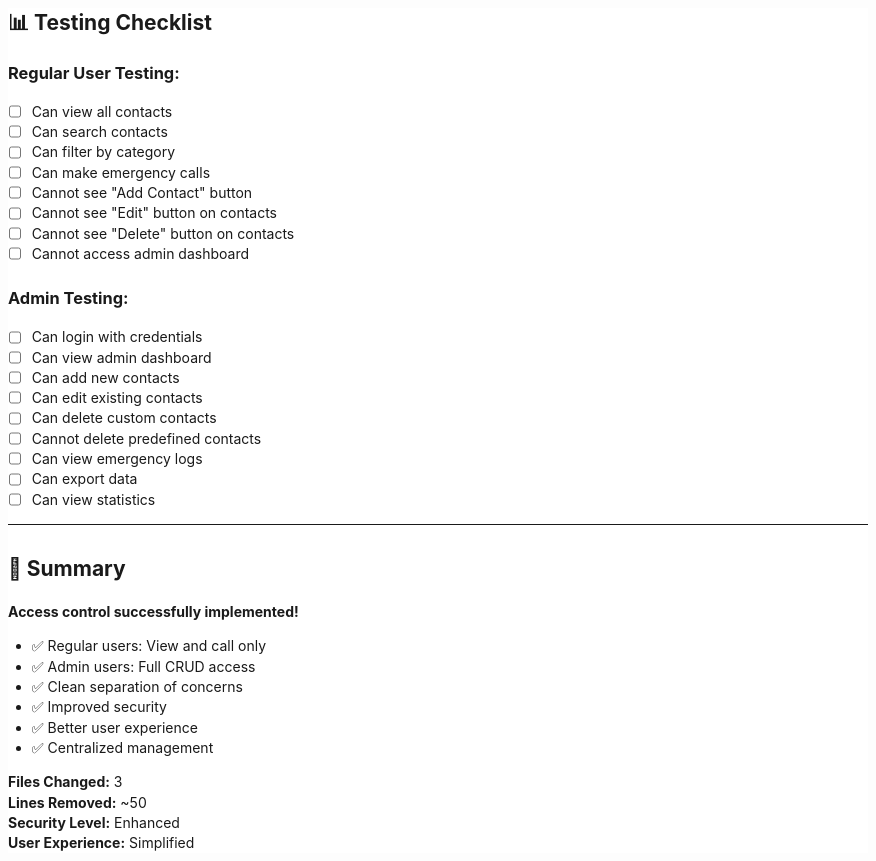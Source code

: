## 📊 Testing Checklist

### Regular User Testing:
- [ ] Can view all contacts
- [ ] Can search contacts
- [ ] Can filter by category
- [ ] Can make emergency calls
- [ ] Cannot see "Add Contact" button
- [ ] Cannot see "Edit" button on contacts
- [ ] Cannot see "Delete" button on contacts
- [ ] Cannot access admin dashboard

### Admin Testing:
- [ ] Can login with credentials
- [ ] Can view admin dashboard
- [ ] Can add new contacts
- [ ] Can edit existing contacts
- [ ] Can delete custom contacts
- [ ] Cannot delete predefined contacts
- [ ] Can view emergency logs
- [ ] Can export data
- [ ] Can view statistics

---

## 🎉 Summary

**Access control successfully implemented!**

- ✅ Regular users: View and call only
- ✅ Admin users: Full CRUD access
- ✅ Clean separation of concerns
- ✅ Improved security
- ✅ Better user experience
- ✅ Centralized management

**Files Changed:** 3  
**Lines Removed:** ~50  
**Security Level:** Enhanced  
**User Experience:** Simplified  
